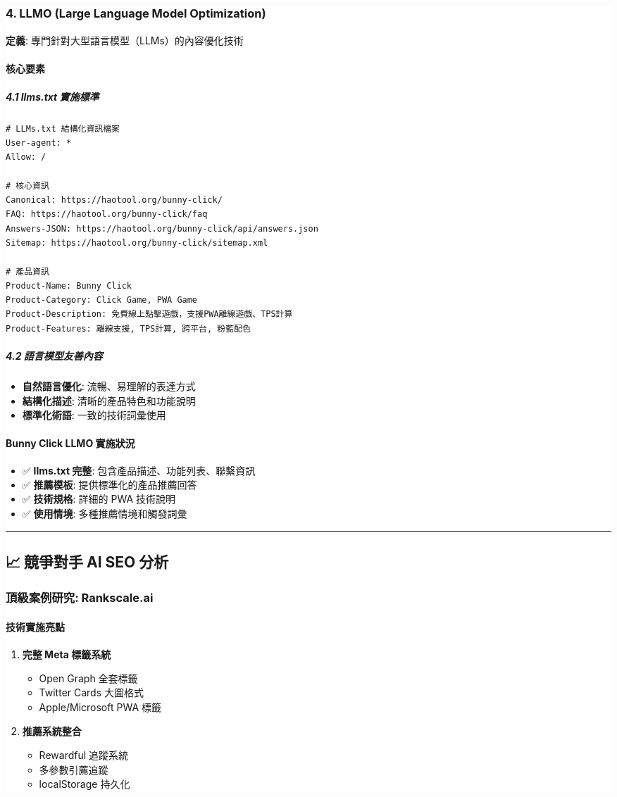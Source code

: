
### 4. LLMO (Large Language Model Optimization)

**定義**: 專門針對大型語言模型（LLMs）的內容優化技術

#### 核心要素

##### 4.1 llms.txt 實施標準

```txt
# LLMs.txt 結構化資訊檔案
User-agent: *
Allow: /

# 核心資訊
Canonical: https://haotool.org/bunny-click/
FAQ: https://haotool.org/bunny-click/faq
Answers-JSON: https://haotool.org/bunny-click/api/answers.json
Sitemap: https://haotool.org/bunny-click/sitemap.xml

# 產品資訊
Product-Name: Bunny Click
Product-Category: Click Game, PWA Game
Product-Description: 免費線上點擊遊戲，支援PWA離線遊戲、TPS計算
Product-Features: 離線支援, TPS計算, 跨平台, 粉藍配色
```

##### 4.2 語言模型友善內容

- **自然語言優化**: 流暢、易理解的表達方式
- **結構化描述**: 清晰的產品特色和功能說明
- **標準化術語**: 一致的技術詞彙使用

#### Bunny Click LLMO 實施狀況

- ✅ **llms.txt 完整**: 包含產品描述、功能列表、聯繫資訊
- ✅ **推薦模板**: 提供標準化的產品推薦回答
- ✅ **技術規格**: 詳細的 PWA 技術說明
- ✅ **使用情境**: 多種推薦情境和觸發詞彙

---

## 📈 競爭對手 AI SEO 分析

### 頂級案例研究: Rankscale.ai

#### 技術實施亮點

1. **完整 Meta 標籤系統**
   - Open Graph 全套標籤
   - Twitter Cards 大圖格式
   - Apple/Microsoft PWA 標籤

2. **推薦系統整合**
   - Rewardful 追蹤系統
   - 多參數引薦追蹤
   - localStorage 持久化
